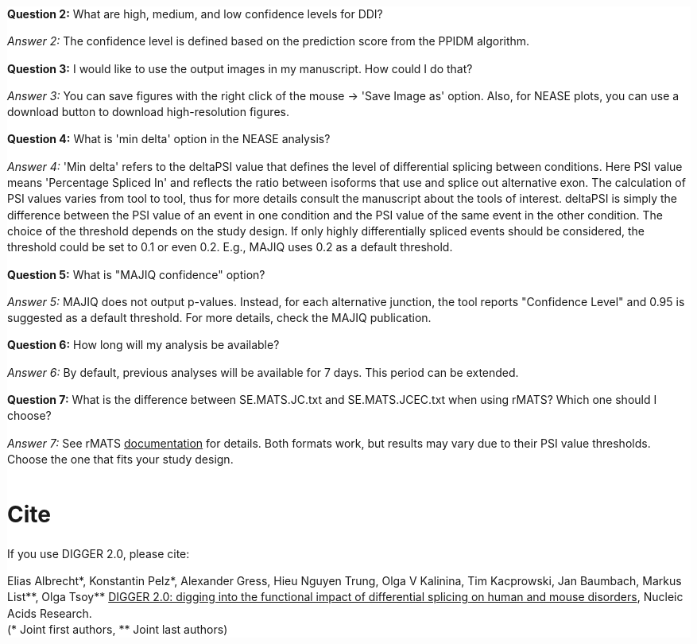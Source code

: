 **Question 2:** What are high, medium, and low confidence levels for DDI?

*Answer 2:* The confidence level is defined based on the prediction score from the PPIDM algorithm.

**Question 3:** I would like to use the output images in my manuscript. How could I do that?

*Answer 3:* You can save figures with the right click of the mouse -> 'Save Image as' option. Also, for NEASE plots, you can use a download button to download high-resolution figures.

**Question 4:** What is 'min delta' option in the NEASE analysis?

*Answer 4:* 'Min delta' refers to the deltaPSI value that defines the level of differential splicing between conditions.
Here PSI value means 'Percentage Spliced In' and reflects the ratio between isoforms that use and splice out alternative
exon. The calculation of PSI values varies from tool to tool, thus for more details consult the manuscript about the 
tools of interest. deltaPSI is simply the difference between the PSI value of an event in one condition and the PSI 
value of the same event in the other condition.
  The choice of the threshold depends on the study design. If only highly differentially spliced events should be 
considered, the threshold could be set to 0.1 or even 0.2. E.g., MAJIQ uses 0.2 as a default threshold.

**Question 5:** What is "MAJIQ confidence" option?

*Answer 5:* MAJIQ does not output p-values. Instead, for each alternative junction, the tool reports "Confidence Level" and 0.95 is suggested as a default threshold. For more details, check the MAJIQ publication.

**Question 6:** How long will my analysis be available?

*Answer 6:* By default, previous analyses will be available for 7 days. This period can be extended.

**Question 7:** What is the difference between SE.MATS.JC.txt and SE.MATS.JCEC.txt when using rMATS? Which one should I choose?

*Answer 7:* See rMATS [documentation](https://github.com/Xinglab/rmats-turbo?tab=readme-ov-file#output) for details. 
Both formats work, but results may vary due to their PSI value thresholds. Choose the one that fits your study design.

# Cite

If you use DIGGER 2.0, please cite:

Elias Albrecht*, Konstantin Pelz*, Alexander Gress, Hieu Nguyen Trung, Olga V Kalinina, Tim Kacprowski, 
Jan Baumbach, Markus List**, Olga Tsoy**
<a href="https://doi.org/10.1093/nar/gkaf384" target="_blank">DIGGER 2.0: digging into the functional impact
  of differential splicing on human and mouse disorders</a>, Nucleic Acids Research.<br>
(* Joint first authors, ** Joint last authors)
